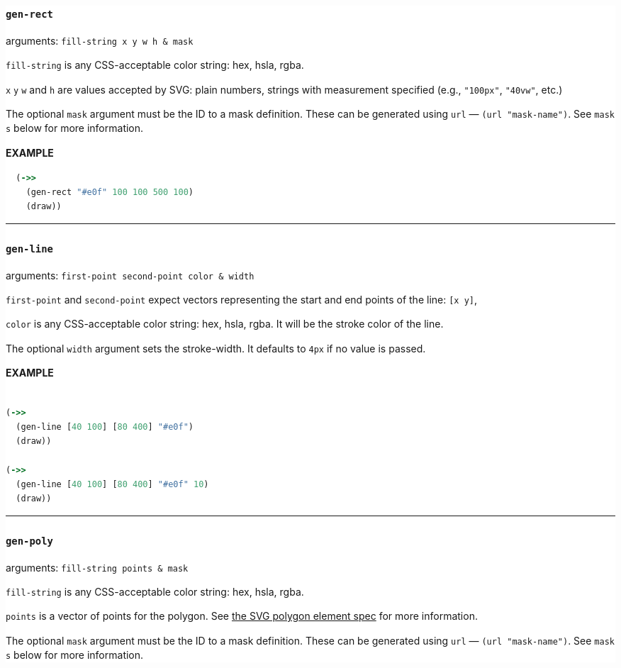 
### `gen-rect`  
arguments: `fill-string x y w h & mask`

`fill-string` is any CSS-acceptable color string: hex, hsla, rgba.

`x` `y` `w` and `h` are values accepted by SVG: plain numbers, strings with measurement specified (e.g., `"100px"`, `"40vw"`, etc.)

The optional `mask` argument must be the ID to a mask definition. These can be generated using `url` — `(url "mask-name")`. See `masks` below for more information. 

**EXAMPLE**
```cljs
  (->>
    (gen-rect "#e0f" 100 100 500 100)
    (draw))
```
 
---
 
### `gen-line`
arguments: `first-point second-point color & width`

`first-point` and `second-point` expect vectors representing the start and end points of the line: `[x y]`,

`color` is any CSS-acceptable color string: hex, hsla, rgba. It will be the stroke color of the line.

The optional `width` argument sets the stroke-width. It defaults to `4px` if no value is passed.

**EXAMPLE**
```cljs

(->>
  (gen-line [40 100] [80 400] "#e0f")
  (draw))

(->>
  (gen-line [40 100] [80 400] "#e0f" 10)
  (draw))
```

---

### `gen-poly`
arguments: `fill-string points & mask`

`fill-string` is any CSS-acceptable color string: hex, hsla, rgba.

`points` is a vector of points for the polygon. See [the SVG polygon element spec](https://developer.mozilla.org/en-US/docs/Web/SVG/Element/polygon) for more information.

The optional `mask` argument must be the ID to a mask definition. These can be generated using `url` — `(url "mask-name")`. See `masks` below for more information. 
